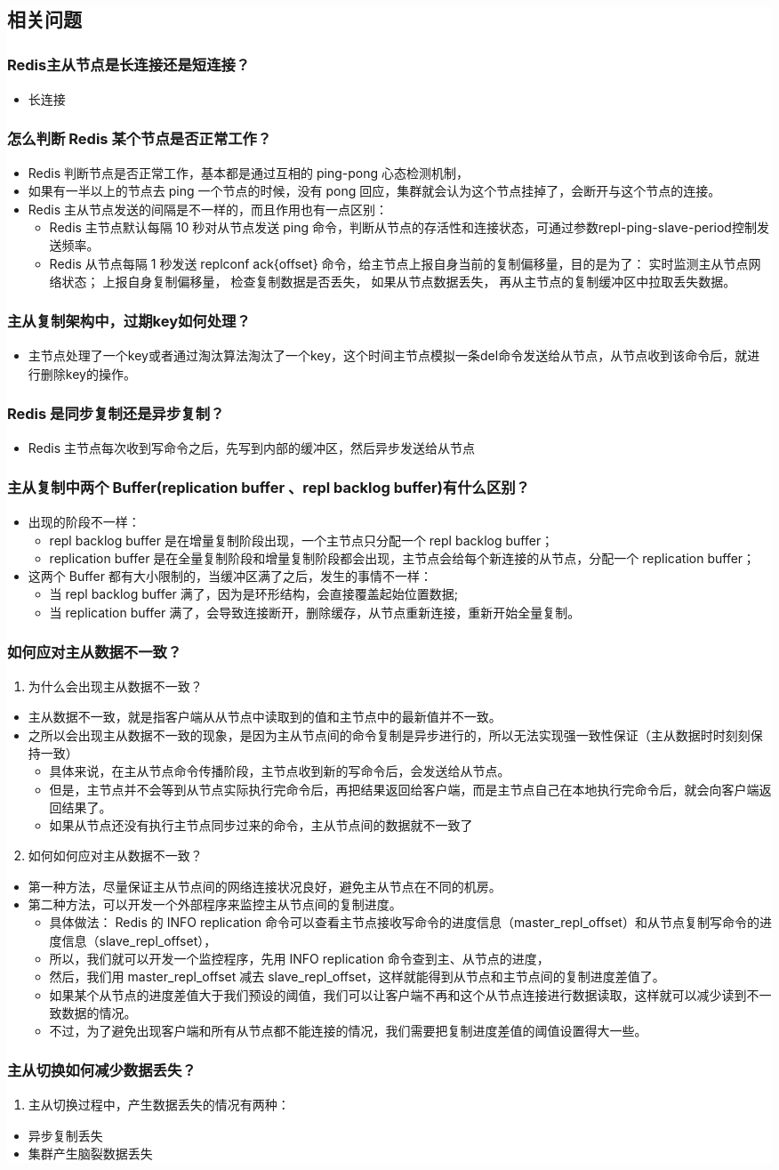 ## 相关问题
### Redis主从节点是长连接还是短连接？
- 长连接

### 怎么判断 Redis 某个节点是否正常工作？
- Redis 判断节点是否正常工作，基本都是通过互相的 ping-pong 心态检测机制，
- 如果有一半以上的节点去 ping 一个节点的时候，没有 pong 回应，集群就会认为这个节点挂掉了，会断开与这个节点的连接。 
- Redis 主从节点发送的间隔是不一样的，而且作用也有一点区别： 
  - Redis 主节点默认每隔 10 秒对从节点发送 ping 命令，判断从节点的存活性和连接状态，可通过参数repl-ping-slave-period控制发送频率。 
  - Redis 从节点每隔 1 秒发送 replconf ack{offset} 命令，给主节点上报自身当前的复制偏移量，目的是为了： 实时监测主从节点网络状态； 上报自身复制偏移量， 检查复制数据是否丢失， 如果从节点数据丢失， 再从主节点的复制缓冲区中拉取丢失数据。

### 主从复制架构中，过期key如何处理？
- 主节点处理了一个key或者通过淘汰算法淘汰了一个key，这个时间主节点模拟一条del命令发送给从节点，从节点收到该命令后，就进行删除key的操作。

### Redis 是同步复制还是异步复制？
- Redis 主节点每次收到写命令之后，先写到内部的缓冲区，然后异步发送给从节点

### 主从复制中两个 Buffer(replication buffer 、repl backlog buffer)有什么区别？
- 出现的阶段不一样： 
  - repl backlog buffer 是在增量复制阶段出现，一个主节点只分配一个 repl backlog buffer； 
  - replication buffer 是在全量复制阶段和增量复制阶段都会出现，主节点会给每个新连接的从节点，分配一个 replication buffer； 
- 这两个 Buffer 都有大小限制的，当缓冲区满了之后，发生的事情不一样： 
  - 当 repl backlog buffer 满了，因为是环形结构，会直接覆盖起始位置数据; 
  - 当 replication buffer 满了，会导致连接断开，删除缓存，从节点重新连接，重新开始全量复制。

### 如何应对主从数据不一致？
1) 为什么会出现主从数据不一致？
- 主从数据不一致，就是指客户端从从节点中读取到的值和主节点中的最新值并不一致。
- 之所以会出现主从数据不一致的现象，是因为主从节点间的命令复制是异步进行的，所以无法实现强一致性保证（主从数据时时刻刻保持一致）
  - 具体来说，在主从节点命令传播阶段，主节点收到新的写命令后，会发送给从节点。
  - 但是，主节点并不会等到从节点实际执行完命令后，再把结果返回给客户端，而是主节点自己在本地执行完命令后，就会向客户端返回结果了。
  - 如果从节点还没有执行主节点同步过来的命令，主从节点间的数据就不一致了

2) 如何如何应对主从数据不一致？
- 第一种方法，尽量保证主从节点间的网络连接状况良好，避免主从节点在不同的机房。 
- 第二种方法，可以开发一个外部程序来监控主从节点间的复制进度。
  - 具体做法： Redis 的 INFO replication 命令可以查看主节点接收写命令的进度信息（master_repl_offset）和从节点复制写命令的进度信息（slave_repl_offset），
  - 所以，我们就可以开发一个监控程序，先用 INFO replication 命令查到主、从节点的进度，
  - 然后，我们用 master_repl_offset 减去 slave_repl_offset，这样就能得到从节点和主节点间的复制进度差值了。 
  - 如果某个从节点的进度差值大于我们预设的阈值，我们可以让客户端不再和这个从节点连接进行数据读取，这样就可以减少读到不一致数据的情况。
  - 不过，为了避免出现客户端和所有从节点都不能连接的情况，我们需要把复制进度差值的阈值设置得大一些。

### 主从切换如何减少数据丢失？
1) 主从切换过程中，产生数据丢失的情况有两种：
- 异步复制丢失
- 集群产生脑裂数据丢失
